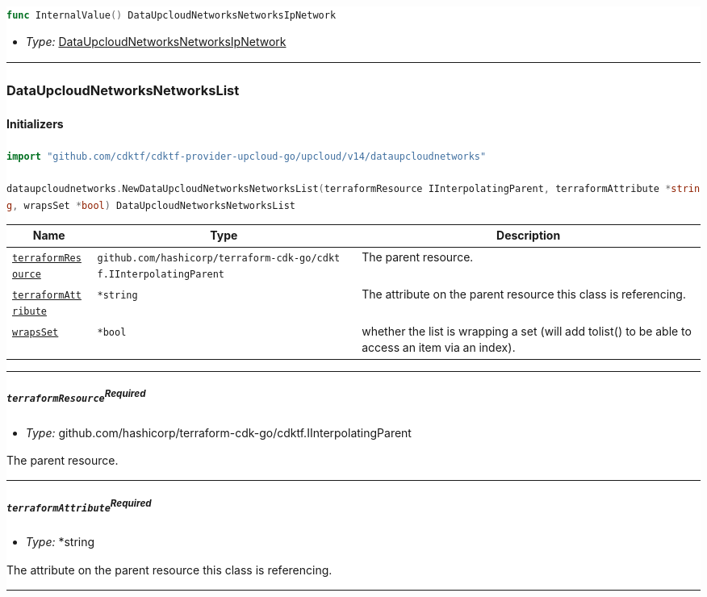 ```go
func InternalValue() DataUpcloudNetworksNetworksIpNetwork
```

- *Type:* <a href="#@cdktf/provider-upcloud.dataUpcloudNetworks.DataUpcloudNetworksNetworksIpNetwork">DataUpcloudNetworksNetworksIpNetwork</a>

---


### DataUpcloudNetworksNetworksList <a name="DataUpcloudNetworksNetworksList" id="@cdktf/provider-upcloud.dataUpcloudNetworks.DataUpcloudNetworksNetworksList"></a>

#### Initializers <a name="Initializers" id="@cdktf/provider-upcloud.dataUpcloudNetworks.DataUpcloudNetworksNetworksList.Initializer"></a>

```go
import "github.com/cdktf/cdktf-provider-upcloud-go/upcloud/v14/dataupcloudnetworks"

dataupcloudnetworks.NewDataUpcloudNetworksNetworksList(terraformResource IInterpolatingParent, terraformAttribute *string, wrapsSet *bool) DataUpcloudNetworksNetworksList
```

| **Name** | **Type** | **Description** |
| --- | --- | --- |
| <code><a href="#@cdktf/provider-upcloud.dataUpcloudNetworks.DataUpcloudNetworksNetworksList.Initializer.parameter.terraformResource">terraformResource</a></code> | <code>github.com/hashicorp/terraform-cdk-go/cdktf.IInterpolatingParent</code> | The parent resource. |
| <code><a href="#@cdktf/provider-upcloud.dataUpcloudNetworks.DataUpcloudNetworksNetworksList.Initializer.parameter.terraformAttribute">terraformAttribute</a></code> | <code>*string</code> | The attribute on the parent resource this class is referencing. |
| <code><a href="#@cdktf/provider-upcloud.dataUpcloudNetworks.DataUpcloudNetworksNetworksList.Initializer.parameter.wrapsSet">wrapsSet</a></code> | <code>*bool</code> | whether the list is wrapping a set (will add tolist() to be able to access an item via an index). |

---

##### `terraformResource`<sup>Required</sup> <a name="terraformResource" id="@cdktf/provider-upcloud.dataUpcloudNetworks.DataUpcloudNetworksNetworksList.Initializer.parameter.terraformResource"></a>

- *Type:* github.com/hashicorp/terraform-cdk-go/cdktf.IInterpolatingParent

The parent resource.

---

##### `terraformAttribute`<sup>Required</sup> <a name="terraformAttribute" id="@cdktf/provider-upcloud.dataUpcloudNetworks.DataUpcloudNetworksNetworksList.Initializer.parameter.terraformAttribute"></a>

- *Type:* *string

The attribute on the parent resource this class is referencing.

---
